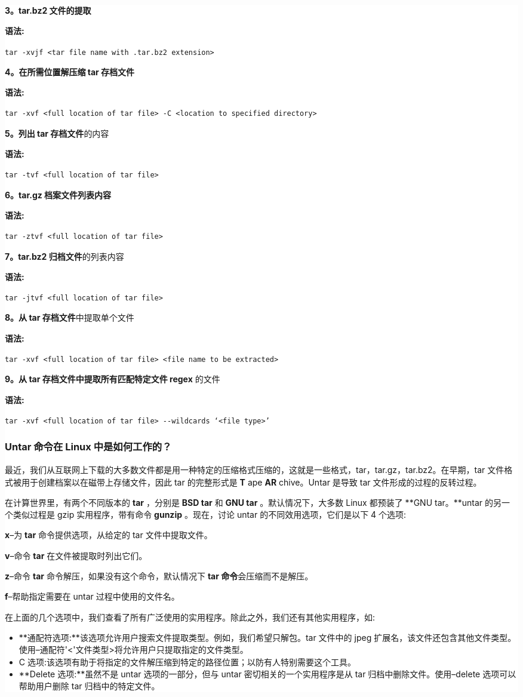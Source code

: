 **3。tar.bz2 文件的提取**

**语法:**

`tar -xvjf <tar file name with .tar.bz2 extension>`

**4。在所需位置解压缩 tar 存档文件**

**语法:**

`tar -xvf <full location of tar file> -C <location to specified directory>`

**5。列出 tar 存档文件**的内容

**语法:**

`tar -tvf <full location of tar file>`

**6。tar.gz 档案文件列表内容**

**语法:**

`tar -ztvf <full location of tar file>`

**7。tar.bz2 归档文件**的列表内容

**语法:**

`tar -jtvf <full location of tar file>`

**8。从 tar 存档文件**中提取单个文件

**语法:**

`tar -xvf <full location of tar file> <file name to be extracted>`

**9。从 tar 存档文件中提取所有匹配特定文件 regex** 的文件

**语法:**

`tar -xvf <full location of tar file> --wildcards ‘<file type>’`

### Untar 命令在 Linux 中是如何工作的？

最近，我们从互联网上下载的大多数文件都是用一种特定的压缩格式压缩的，这就是一些格式，tar，tar.gz，tar.bz2。在早期，tar 文件格式被用于创建档案以在磁带上存储文件，因此 tar 的完整形式是 **T** ape **AR** chive。Untar 是导致 tar 文件形成的过程的反转过程。

在计算世界里，有两个不同版本的 **tar** ，分别是 **BSD tar** 和 **GNU tar** 。默认情况下，大多数 Linux 都预装了 **GNU tar。**untar 的另一个类似过程是 gzip 实用程序，带有命令 **gunzip** 。现在，讨论 untar 的不同效用选项，它们是以下 4 个选项:

**x**–为 **tar** 命令提供选项，从给定的 tar 文件中提取文件。

**v**–命令 **tar** 在文件被提取时列出它们。

**z**–命令 **tar** 命令解压，如果没有这个命令，默认情况下 **tar 命令**会压缩而不是解压。

**f**–帮助指定需要在 untar 过程中使用的文件名。

在上面的几个选项中，我们查看了所有广泛使用的实用程序。除此之外，我们还有其他实用程序，如:

*   **通配符选项:**该选项允许用户搜索文件提取类型。例如，我们希望只解包。tar 文件中的 jpeg 扩展名，该文件还包含其他文件类型。使用–通配符'<'文件类型>将允许用户只提取指定的文件类型。
*   C 选项:该选项有助于将指定的文件解压缩到特定的路径位置；以防有人特别需要这个工具。
*   **Delete 选项:**虽然不是 untar 选项的一部分，但与 untar 密切相关的一个实用程序是从 tar 归档中删除文件。使用–delete 选项可以帮助用户删除 tar 归档中的特定文件。
